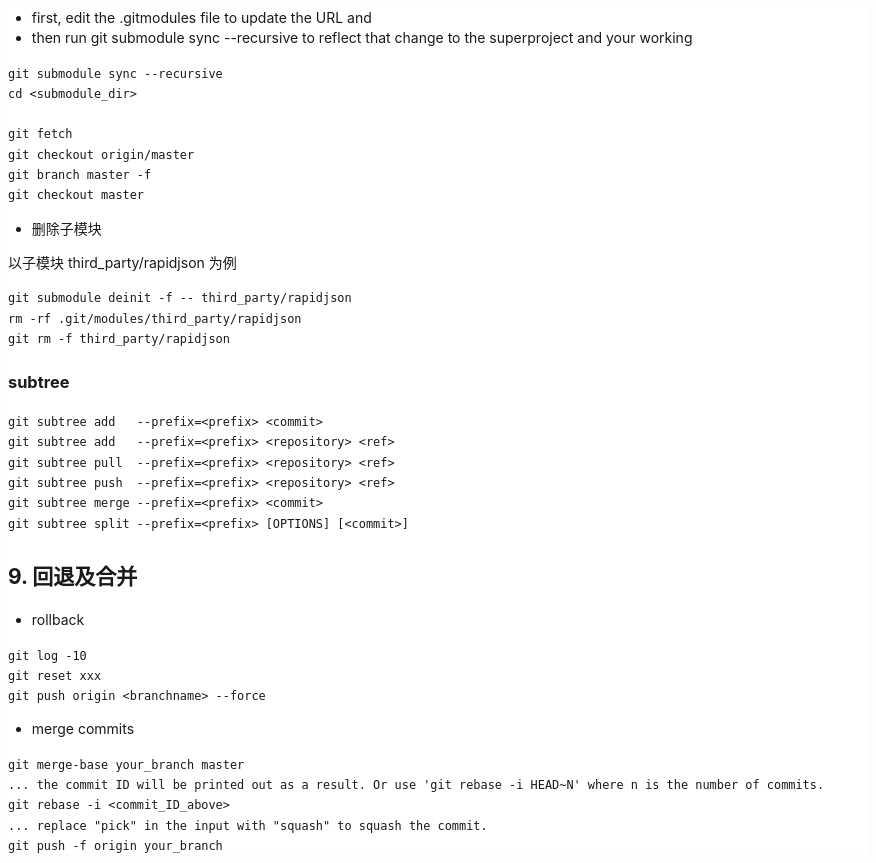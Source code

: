  - first, edit the .gitmodules file to update the URL and 
 - then run git submodule sync --recursive to reflect that change to the superproject and your working

```
git submodule sync --recursive
cd <submodule_dir> 

git fetch
git checkout origin/master
git branch master -f
git checkout master
```
* 删除子模块

以子模块 third_party/rapidjson 为例

```
git submodule deinit -f -- third_party/rapidjson
rm -rf .git/modules/third_party/rapidjson
git rm -f third_party/rapidjson
```

### subtree

```
git subtree add   --prefix=<prefix> <commit>
git subtree add   --prefix=<prefix> <repository> <ref>
git subtree pull  --prefix=<prefix> <repository> <ref>
git subtree push  --prefix=<prefix> <repository> <ref>
git subtree merge --prefix=<prefix> <commit>
git subtree split --prefix=<prefix> [OPTIONS] [<commit>]

```

## 9. 回退及合并

* rollback
```
git log -10
git reset xxx
git push origin <branchname> --force
```

* merge commits

```
git merge-base your_branch master
... the commit ID will be printed out as a result. Or use 'git rebase -i HEAD~N' where n is the number of commits.
git rebase -i <commit_ID_above>
... replace "pick" in the input with "squash" to squash the commit.
git push -f origin your_branch
```

